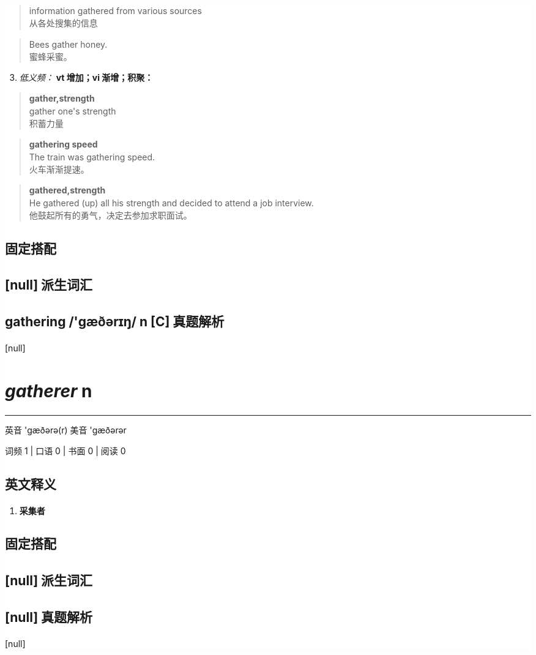
> information gathered from various sources  
> 从各处搜集的信息

> Bees gather honey.  
> 蜜蜂采蜜。

3. *低义频：* **vt 增加；vi 渐增；积聚：**  


> **gather,strength**  
> gather one's strength  
> 积蓄力量

> **gathering speed**  
> The train was gathering speed.  
> 火车渐渐提速。

> **gathered,strength**  
> He gathered (up) all his strength and decided to attend a job interview.  
> 他鼓起所有的勇气，决定去参加求职面试。

固定搭配
---
[null]
派生词汇
---
gathering /'ɡæðərɪŋ/ n [C]
真题解析
---
[null]


# ***gatherer*** n
---
英音 'ɡæðərə(r)     美音 'ɡæðərər

词频 1 | 口语 0 | 书面 0 | 阅读 0


英文释义
---
1. **采集者**  


固定搭配
---
[null]
派生词汇
---
[null]
真题解析
---
[null]
